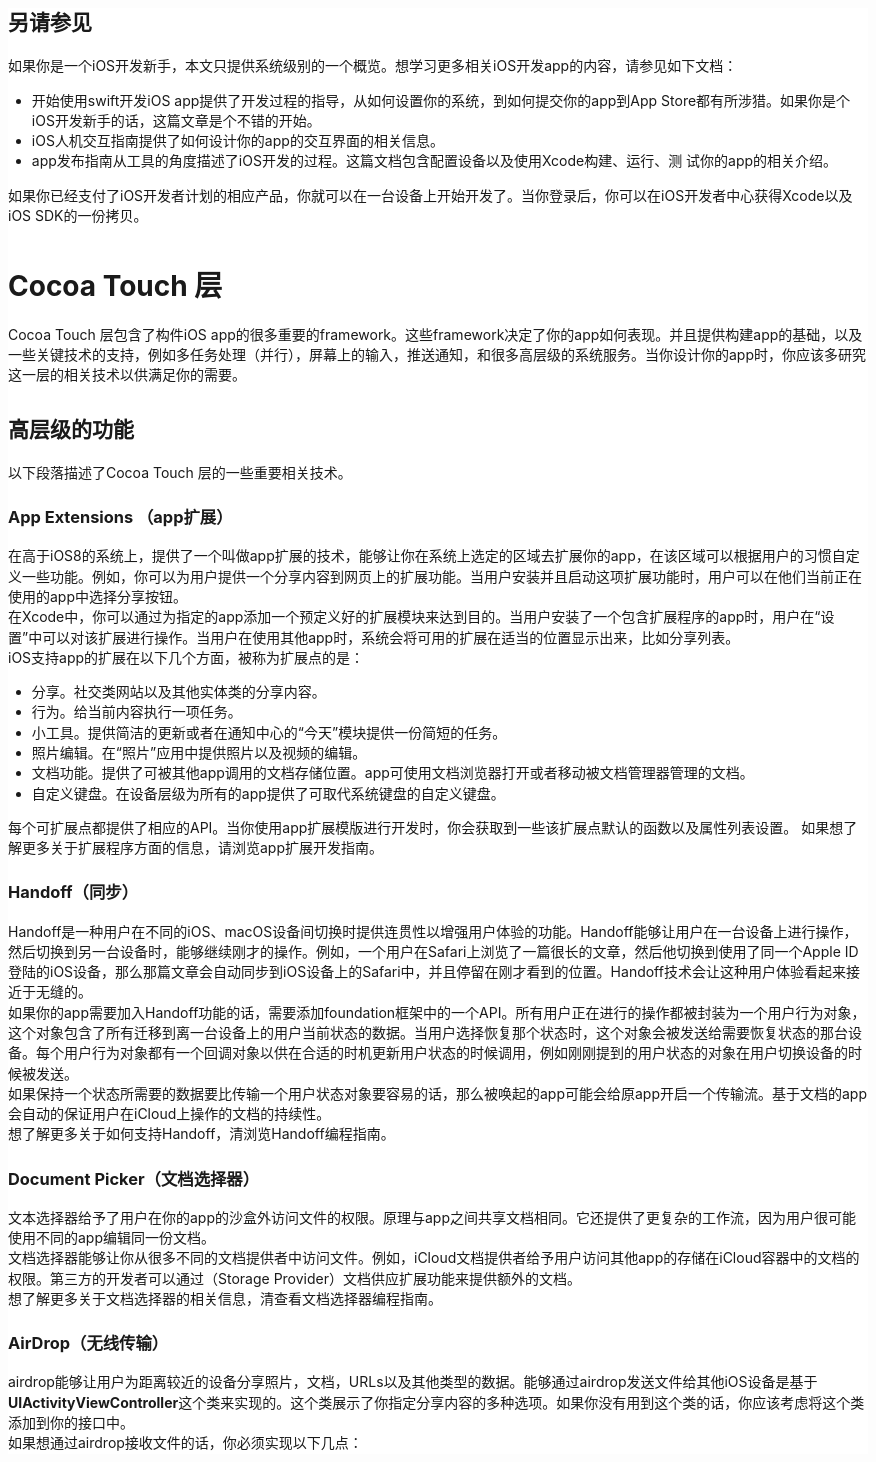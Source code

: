 ## 另请参见
如果你是一个iOS开发新手，本文只提供系统级别的一个概览。想学习更多相关iOS开发app的内容，请参见如下文档：  

* 开始使用swift开发iOS app提供了开发过程的指导，从如何设置你的系统，到如何提交你的app到App Store都有所涉猎。如果你是个iOS开发新手的话，这篇文章是个不错的开始。
* iOS人机交互指南提供了如何设计你的app的交互界面的相关信息。
* app发布指南从工具的角度描述了iOS开发的过程。这篇文档包含配置设备以及使用Xcode构建、运行、测 试你的app的相关介绍。  

如果你已经支付了iOS开发者计划的相应产品，你就可以在一台设备上开始开发了。当你登录后，你可以在iOS开发者中心获得Xcode以及iOS SDK的一份拷贝。  

# Cocoa Touch 层
Cocoa Touch 层包含了构件iOS app的很多重要的framework。这些framework决定了你的app如何表现。并且提供构建app的基础，以及一些关键技术的支持，例如多任务处理（并行），屏幕上的输入，推送通知，和很多高层级的系统服务。当你设计你的app时，你应该多研究这一层的相关技术以供满足你的需要。  
## 高层级的功能
以下段落描述了Cocoa Touch 层的一些重要相关技术。  
### App Extensions （app扩展）
在高于iOS8的系统上，提供了一个叫做app扩展的技术，能够让你在系统上选定的区域去扩展你的app，在该区域可以根据用户的习惯自定义一些功能。例如，你可以为用户提供一个分享内容到网页上的扩展功能。当用户安装并且启动这项扩展功能时，用户可以在他们当前正在使用的app中选择分享按钮。  
在Xcode中，你可以通过为指定的app添加一个预定义好的扩展模块来达到目的。当用户安装了一个包含扩展程序的app时，用户在“设置”中可以对该扩展进行操作。当用户在使用其他app时，系统会将可用的扩展在适当的位置显示出来，比如分享列表。  
iOS支持app的扩展在以下几个方面，被称为扩展点的是：  
* 分享。社交类网站以及其他实体类的分享内容。
* 行为。给当前内容执行一项任务。
* 小工具。提供简洁的更新或者在通知中心的“今天”模块提供一份简短的任务。
* 照片编辑。在“照片”应用中提供照片以及视频的编辑。
* 文档功能。提供了可被其他app调用的文档存储位置。app可使用文档浏览器打开或者移动被文档管理器管理的文档。
* 自定义键盘。在设备层级为所有的app提供了可取代系统键盘的自定义键盘。    

每个可扩展点都提供了相应的API。当你使用app扩展模版进行开发时，你会获取到一些该扩展点默认的函数以及属性列表设置。
如果想了解更多关于扩展程序方面的信息，请浏览app扩展开发指南。  
### Handoff（同步）  
Handoff是一种用户在不同的iOS、macOS设备间切换时提供连贯性以增强用户体验的功能。Handoff能够让用户在一台设备上进行操作，然后切换到另一台设备时，能够继续刚才的操作。例如，一个用户在Safari上浏览了一篇很长的文章，然后他切换到使用了同一个Apple ID登陆的iOS设备，那么那篇文章会自动同步到iOS设备上的Safari中，并且停留在刚才看到的位置。Handoff技术会让这种用户体验看起来接近于无缝的。  
如果你的app需要加入Handoff功能的话，需要添加foundation框架中的一个API。所有用户正在进行的操作都被封装为一个用户行为对象，这个对象包含了所有迁移到离一台设备上的用户当前状态的数据。当用户选择恢复那个状态时，这个对象会被发送给需要恢复状态的那台设备。每个用户行为对象都有一个回调对象以供在合适的时机更新用户状态的时候调用，例如刚刚提到的用户状态的对象在用户切换设备的时候被发送。  
如果保持一个状态所需要的数据要比传输一个用户状态对象要容易的话，那么被唤起的app可能会给原app开启一个传输流。基于文档的app会自动的保证用户在iCloud上操作的文档的持续性。  
想了解更多关于如何支持Handoff，清浏览Handoff编程指南。  
### Document Picker（文档选择器）
文本选择器给予了用户在你的app的沙盒外访问文件的权限。原理与app之间共享文档相同。它还提供了更复杂的工作流，因为用户很可能使用不同的app编辑同一份文档。  
文档选择器能够让你从很多不同的文档提供者中访问文件。例如，iCloud文档提供者给予用户访问其他app的存储在iCloud容器中的文档的权限。第三方的开发者可以通过（Storage Provider）文档供应扩展功能来提供额外的文档。  
想了解更多关于文档选择器的相关信息，清查看文档选择器编程指南。  
### AirDrop（无线传输）
airdrop能够让用户为距离较近的设备分享照片，文档，URLs以及其他类型的数据。能够通过airdrop发送文件给其他iOS设备是基于**UIActivityViewController**这个类来实现的。这个类展示了你指定分享内容的多种选项。如果你没有用到这个类的话，你应该考虑将这个类添加到你的接口中。  
如果想通过airdrop接收文件的话，你必须实现以下几点：    
